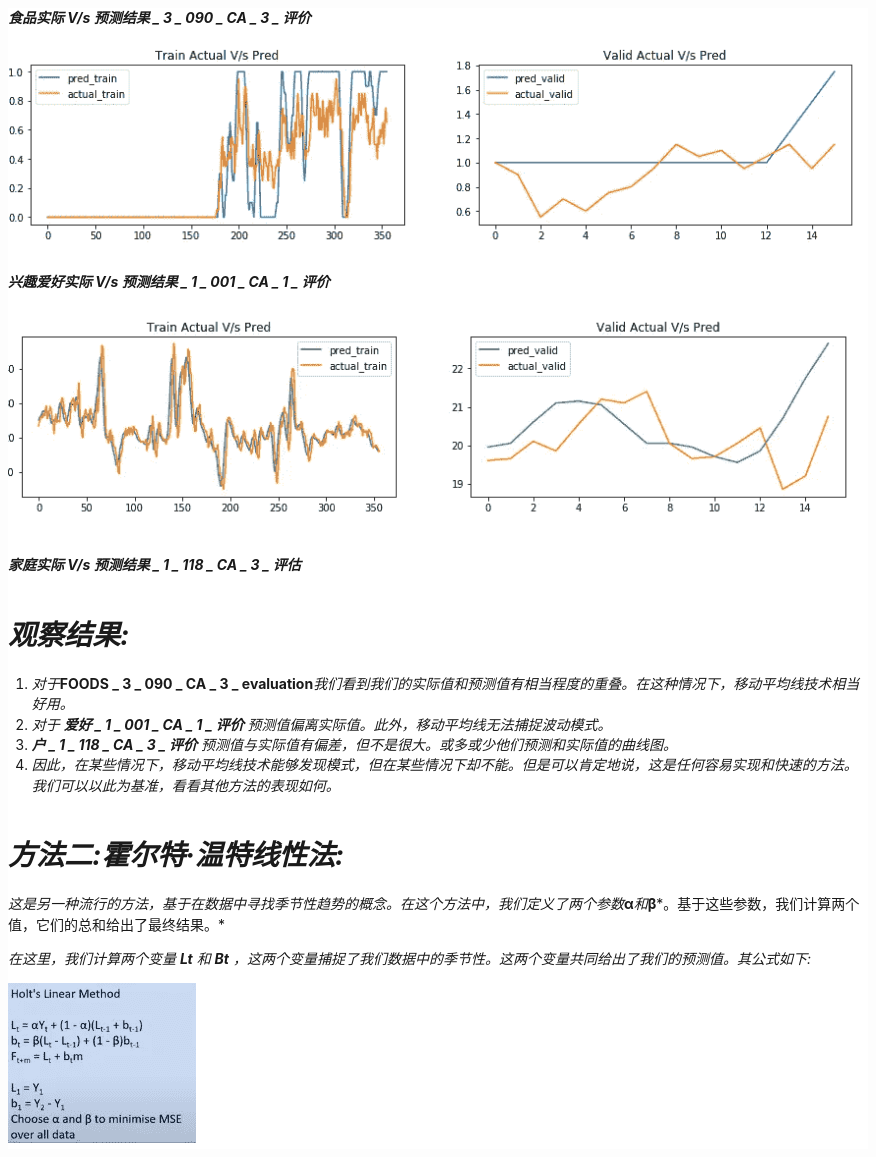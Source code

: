 ***食品实际 V/s 预测结果 _ 3 _ 090 _ CA _ 3 _ 评价***

*![](img/c5b7ca462359b586c50430f169a2d146.png)*

***兴趣爱好实际 V/s 预测结果 _ 1 _ 001 _ CA _ 1 _ 评价***

*![](img/315d5420f00c607ade49ffe51907f8e0.png)*

***家庭实际 V/s 预测结果 _ 1 _ 118 _ CA _ 3 _ 评估***

# *观察结果:*

1.  *对于***FOODS _ 3 _ 090 _ CA _ 3 _ evaluation***我们看到我们的实际值和预测值有相当程度的重叠。在这种情况下，移动平均线技术相当好用。*
2.  *对于 ***爱好 _ 1 _ 001 _ CA _ 1 _ 评价*** 预测值偏离实际值。此外，移动平均线无法捕捉波动模式。*
3.  ****户 _ 1 _ 118 _ CA _ 3 _ 评价*** 预测值与实际值有偏差，但不是很大。或多或少他们预测和实际值的曲线图。*
4.  *因此，在某些情况下，移动平均线技术能够发现模式，但在某些情况下却不能。但是可以肯定地说，这是任何容易实现和快速的方法。我们可以以此为基准，看看其他方法的表现如何。*

# *方法二:霍尔特·温特线性法:*

*这是另一种流行的方法，基于在数据中寻找季节性趋势的概念。在这个方法中，我们定义了两个参数***α***和***β***。基于这些参数，我们计算两个值，它们的总和给出了最终结果。*

*在这里，我们计算两个变量 ***Lt*** 和 ***Bt*** ，这两个变量捕捉了我们数据中的季节性。这两个变量共同给出了我们的预测值。其公式如下:*

*![](img/87d53c3ac8489467a60ed945fd342e36.png)*
